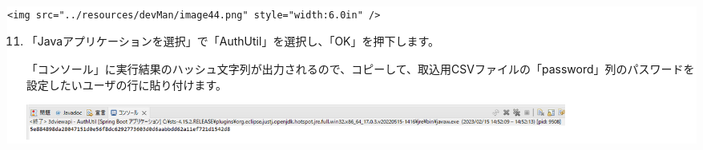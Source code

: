     <img src="../resources/devMan/image44.png" style="width:6.0in" />

11. 「Javaアプリケーションを選択」で「AuthUtil」を選択し、「OK」を押下します。
    
    「コンソール」に実行結果のハッシュ文字列が出力されるので、コピーして、取込用CSVファイルの「password」列のパスワードを設定したいユーザの行に貼り付けます。
    
    <img src="../resources/devMan/image45.png" style="width:7.0in" />
    